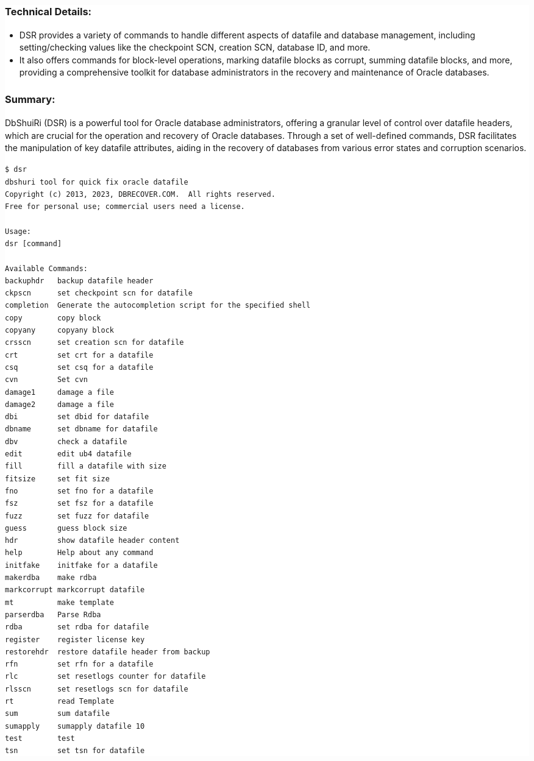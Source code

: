 ### Technical Details:
- DSR provides a variety of commands to handle different aspects of datafile and database management, including setting/checking values like the checkpoint SCN, creation SCN, database ID, and more.
- It also offers commands for block-level operations, marking datafile blocks as corrupt, summing datafile blocks, and more, providing a comprehensive toolkit for database administrators in the recovery and maintenance of Oracle databases.

### Summary:
DbShuiRi (DSR) is a powerful tool for Oracle database administrators, offering a granular level of control over datafile headers, which are crucial for the operation and recovery of Oracle databases. Through a set of well-defined commands, DSR facilitates the manipulation of key datafile attributes, aiding in the recovery of databases from various error states and corruption scenarios.


 




    $ dsr
    dbshuri tool for quick fix oracle datafile
    Copyright (c) 2013, 2023, DBRECOVER.COM.  All rights reserved.
    Free for personal use; commercial users need a license.
    
    Usage:
    dsr [command]
    
    Available Commands:
    backuphdr   backup datafile header
    ckpscn      set checkpoint scn for datafile
    completion  Generate the autocompletion script for the specified shell
    copy        copy block
    copyany     copyany block
    crsscn      set creation scn for datafile
    crt         set crt for a datafile
    csq         set csq for a datafile
    cvn         Set cvn
    damage1     damage a file
    damage2     damage a file
    dbi         set dbid for datafile
    dbname      set dbname for datafile
    dbv         check a datafile
    edit        edit ub4 datafile
    fill        fill a datafile with size
    fitsize     set fit size
    fno         set fno for a datafile
    fsz         set fsz for a datafile
    fuzz        set fuzz for datafile
    guess       guess block size
    hdr         show datafile header content
    help        Help about any command
    initfake    initfake for a datafile
    makerdba    make rdba
    markcorrupt markcorrupt datafile
    mt          make template
    parserdba   Parse Rdba
    rdba        set rdba for datafile
    register    register license key
    restorehdr  restore datafile header from backup
    rfn         set rfn for a datafile
    rlc         set resetlogs counter for datafile
    rlsscn      set resetlogs scn for datafile
    rt          read Template
    sum         sum datafile
    sumapply    sumapply datafile 10
    test        test
    tsn         set tsn for datafile